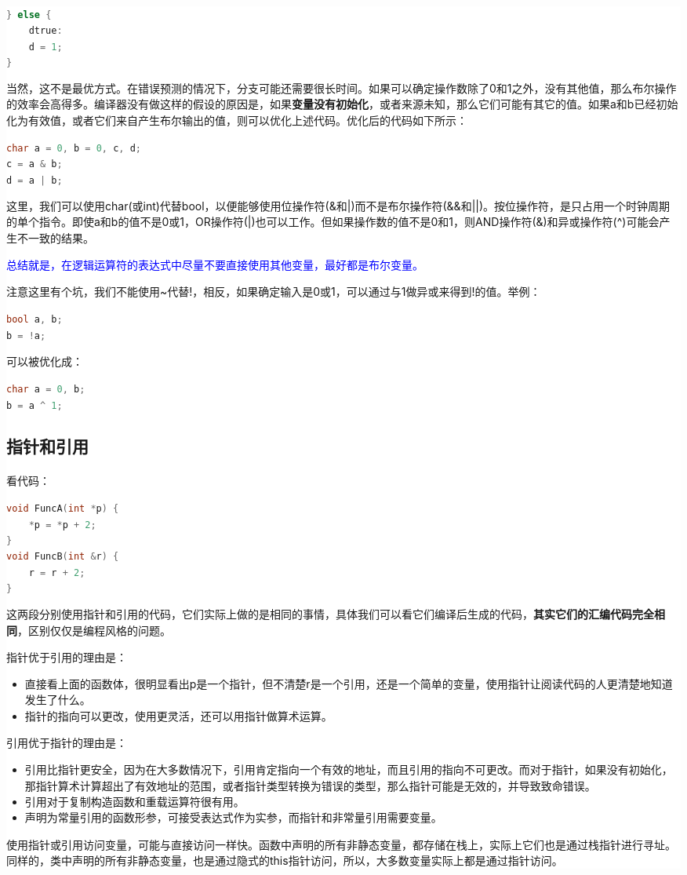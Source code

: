 ```cpp
} else {
    dtrue:
    d = 1;
}
```
当然，这不是最优方式。在错误预测的情况下，分支可能还需要很长时间。如果可以确定操作数除了0和1之外，没有其他值，那么布尔操作的效率会高得多。编译器没有做这样的假设的原因是，如果**变量没有初始化**，或者来源未知，那么它们可能有其它的值。如果a和b已经初始化为有效值，或者它们来自产生布尔输出的值，则可以优化上述代码。优化后的代码如下所示：
```cpp
char a = 0, b = 0, c, d;
c = a & b;
d = a | b;
```
这里，我们可以使用char(或int)代替bool，以便能够使用位操作符(&和|)而不是布尔操作符(&&和||)。按位操作符，是只占用一个时钟周期的单个指令。即使a和b的值不是0或1，OR操作符(|)也可以工作。但如果操作数的值不是0和1，则AND操作符(&)和异或操作符(^)可能会产生不一致的结果。

<font color = blue>
总结就是，在逻辑运算符的表达式中尽量不要直接使用其他变量，最好都是布尔变量。
</font>

注意这里有个坑，我们不能使用~代替!，相反，如果确定输入是0或1，可以通过与1做异或来得到!的值。举例：
```cpp
bool a, b;
b = !a;
```
可以被优化成：
```cpp
char a = 0, b;
b = a ^ 1;
```

## 指针和引用

看代码：
```cpp
void FuncA(int *p) {
    *p = *p + 2;
}
void FuncB(int &r) {
    r = r + 2;
}
```
这两段分别使用指针和引用的代码，它们实际上做的是相同的事情，具体我们可以看它们编译后生成的代码，**其实它们的汇编代码完全相同**，区别仅仅是编程风格的问题。

指针优于引用的理由是：
- 直接看上面的函数体，很明显看出p是一个指针，但不清楚r是一个引用，还是一个简单的变量，使用指针让阅读代码的人更清楚地知道发生了什么。
- 指针的指向可以更改，使用更灵活，还可以用指针做算术运算。

引用优于指针的理由是：
- 引用比指针更安全，因为在大多数情况下，引用肯定指向一个有效的地址，而且引用的指向不可更改。而对于指针，如果没有初始化，那指针算术计算超出了有效地址的范围，或者指针类型转换为错误的类型，那么指针可能是无效的，并导致致命错误。
- 引用对于复制构造函数和重载运算符很有用。
- 声明为常量引用的函数形参，可接受表达式作为实参，而指针和非常量引用需要变量。

使用指针或引用访问变量，可能与直接访问一样快。函数中声明的所有非静态变量，都存储在栈上，实际上它们也是通过栈指针进行寻址。同样的，类中声明的所有非静态变量，也是通过隐式的this指针访问，所以，大多数变量实际上都是通过指针访问。

